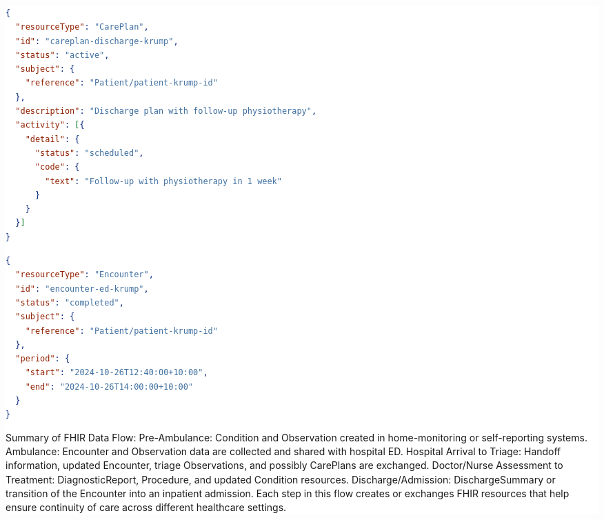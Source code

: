 ```json
{
  "resourceType": "CarePlan",
  "id": "careplan-discharge-krump",
  "status": "active",
  "subject": {
    "reference": "Patient/patient-krump-id"
  },
  "description": "Discharge plan with follow-up physiotherapy",
  "activity": [{
    "detail": {
      "status": "scheduled",
      "code": {
        "text": "Follow-up with physiotherapy in 1 week"
      }
    }
  }]
}

```
```json
{
  "resourceType": "Encounter",
  "id": "encounter-ed-krump",
  "status": "completed",
  "subject": {
    "reference": "Patient/patient-krump-id"
  },
  "period": {
    "start": "2024-10-26T12:40:00+10:00",
    "end": "2024-10-26T14:00:00+10:00"
  }
}

```

Summary of FHIR Data Flow:
Pre-Ambulance: Condition and Observation created in home-monitoring or self-reporting systems.
Ambulance: Encounter and Observation data are collected and shared with hospital ED.
Hospital Arrival to Triage: Handoff information, updated Encounter, triage Observations, and possibly CarePlans are exchanged.
Doctor/Nurse Assessment to Treatment: DiagnosticReport, Procedure, and updated Condition resources.
Discharge/Admission: DischargeSummary or transition of the Encounter into an inpatient admission.
Each step in this flow creates or exchanges FHIR resources that help ensure continuity of care across different healthcare settings.

